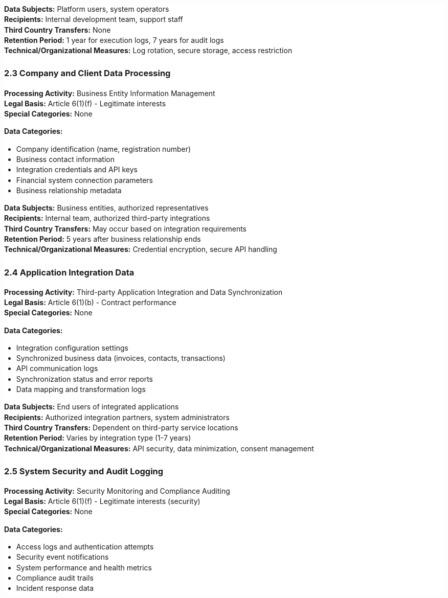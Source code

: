 **Data Subjects:** Platform users, system operators  
**Recipients:** Internal development team, support staff  
**Third Country Transfers:** None  
**Retention Period:** 1 year for execution logs, 7 years for audit logs  
**Technical/Organizational Measures:** Log rotation, secure storage, access restriction  

### 2.3 Company and Client Data Processing

**Processing Activity:** Business Entity Information Management  
**Legal Basis:** Article 6(1)(f) - Legitimate interests  
**Special Categories:** None  

**Data Categories:**
- Company identification (name, registration number)
- Business contact information
- Integration credentials and API keys
- Financial system connection parameters
- Business relationship metadata

**Data Subjects:** Business entities, authorized representatives  
**Recipients:** Internal team, authorized third-party integrations  
**Third Country Transfers:** May occur based on integration requirements  
**Retention Period:** 5 years after business relationship ends  
**Technical/Organizational Measures:** Credential encryption, secure API handling  

### 2.4 Application Integration Data

**Processing Activity:** Third-party Application Integration and Data Synchronization  
**Legal Basis:** Article 6(1)(b) - Contract performance  
**Special Categories:** None  

**Data Categories:**
- Integration configuration settings
- Synchronized business data (invoices, contacts, transactions)
- API communication logs
- Synchronization status and error reports
- Data mapping and transformation logs

**Data Subjects:** End users of integrated applications  
**Recipients:** Authorized integration partners, system administrators  
**Third Country Transfers:** Dependent on third-party service locations  
**Retention Period:** Varies by integration type (1-7 years)  
**Technical/Organizational Measures:** API security, data minimization, consent management  

### 2.5 System Security and Audit Logging

**Processing Activity:** Security Monitoring and Compliance Auditing  
**Legal Basis:** Article 6(1)(f) - Legitimate interests (security)  
**Special Categories:** None  

**Data Categories:**
- Access logs and authentication attempts
- Security event notifications
- System performance and health metrics
- Compliance audit trails
- Incident response data
